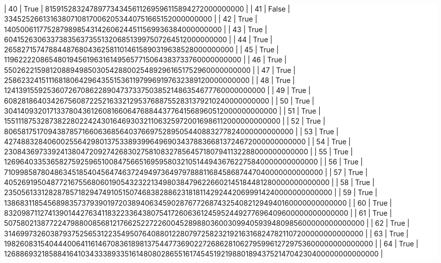 |   40 | True                     |                                                                                                                                                         815915283247897734345611269596115894272000000000 |
|   41 | False                    |                                                                                                                                                       33452526613163807108170062053440751665152000000000 |
|   42 | True                     |                                                                                                                                                     1405006117752879898543142606244511569936384000000000 |
|   43 | True                     |                                                                                                                                                    60415263063373835637355132068513997507264512000000000 |
|   44 | True                     |                                                                                                                                                  2658271574788448768043625811014615890319638528000000000 |
|   45 | True                     |                                                                                                                                                119622220865480194561963161495657715064383733760000000000 |
|   46 | True                     |                                                                                                                                               5502622159812088949850305428800254892961651752960000000000 |
|   47 | True                     |                                                                                                                                             258623241511168180642964355153611979969197632389120000000000 |
|   48 | True                     |                                                                                                                                           12413915592536072670862289047373375038521486354677760000000000 |
|   49 | True                     |                                                                                                                                          608281864034267560872252163321295376887552831379210240000000000 |
|   50 | True                     |                                                                                                                                        30414093201713378043612608166064768844377641568960512000000000000 |
|   51 | True                     |                                                                                                                                      1551118753287382280224243016469303211063259720016986112000000000000 |
|   52 | True                     |                                                                                                                                     80658175170943878571660636856403766975289505440883277824000000000000 |
|   53 | True                     |                                                                                                                                   4274883284060025564298013753389399649690343788366813724672000000000000 |
|   54 | True                     |                                                                                                                                 230843697339241380472092742683027581083278564571807941132288000000000000 |
|   55 | True                     |                                                                                                                               12696403353658275925965100847566516959580321051449436762275840000000000000 |
|   56 | True                     |                                                                                                                              710998587804863451854045647463724949736497978881168458687447040000000000000 |
|   57 | True                     |                                                                                                                            40526919504877216755680601905432322134980384796226602145184481280000000000000 |
|   58 | True                     |                                                                                                                          2350561331282878571829474910515074683828862318181142924420699914240000000000000 |
|   59 | True                     |                                                                                                                        138683118545689835737939019720389406345902876772687432540821294940160000000000000 |
|   60 | True                     |                                                                                                                       8320987112741390144276341183223364380754172606361245952449277696409600000000000000 |
|   61 | True                     |                                                                                                                     507580213877224798800856812176625227226004528988036003099405939480985600000000000000 |
|   62 | True                     |                                                                                                                   31469973260387937525653122354950764088012280797258232192163168247821107200000000000000 |
|   63 | True                     |                                                                                                                 1982608315404440064116146708361898137544773690227268628106279599612729753600000000000000 |
|   64 | True                     |                                                                                                               126886932185884164103433389335161480802865516174545192198801894375214704230400000000000000 |